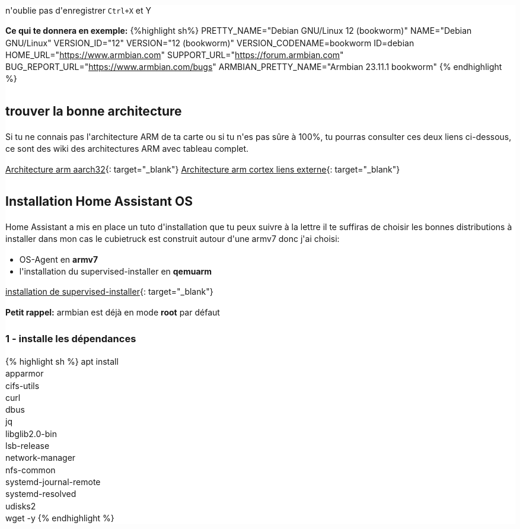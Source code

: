 n'oublie pas d'enregistrer ```Ctrl+X``` et Y

**Ce qui te donnera en exemple:**
{%highlight sh%}
PRETTY_NAME="Debian GNU/Linux 12 (bookworm)"
NAME="Debian GNU/Linux"
VERSION_ID="12"
VERSION="12 (bookworm)"
VERSION_CODENAME=bookworm
ID=debian
HOME_URL="https://www.armbian.com"
SUPPORT_URL="https://forum.armbian.com"
BUG_REPORT_URL="https://www.armbian.com/bugs"
ARMBIAN_PRETTY_NAME="Armbian 23.11.1 bookworm"
{% endhighlight %}

## trouver la bonne architecture

Si tu ne connais pas l'architecture ARM de ta carte ou si tu n'es pas sûre à 100%, tu pourras consulter ces deux liens ci-dessous, ce sont des wiki des architectures ARM avec tableau complet.

[Architecture arm aarch32](https://en.wikipedia.org/wiki/ARM_architecture_family#AArch32){: target="_blank"}
[Architecture arm cortex liens externe](https://en.wikipedia.org/wiki/ARM_Cortex-A7#External_links){: target="_blank"}


## Installation Home Assistant OS

Home Assistant a mis en place un tuto d'installation que tu peux suivre à la lettre il te suffiras de choisir les bonnes distributions à installer dans mon cas le cubietruck est construit autour d'une armv7 donc j'ai choisi:
- OS-Agent en **armv7**
- l'installation du supervised-installer en **qemuarm**

[installation de supervised-installer](https://github.com/home-assistant/supervised-installer){: target="_blank"}

**Petit rappel:** armbian est déjà en mode **root** par défaut

### 1 - installe les dépendances

{% highlight sh %}
apt install \
apparmor \
cifs-utils \
curl \
dbus \
jq \
libglib2.0-bin \
lsb-release \
network-manager \
nfs-common \
systemd-journal-remote \
systemd-resolved \
udisks2 \
wget -y
{% endhighlight %}
